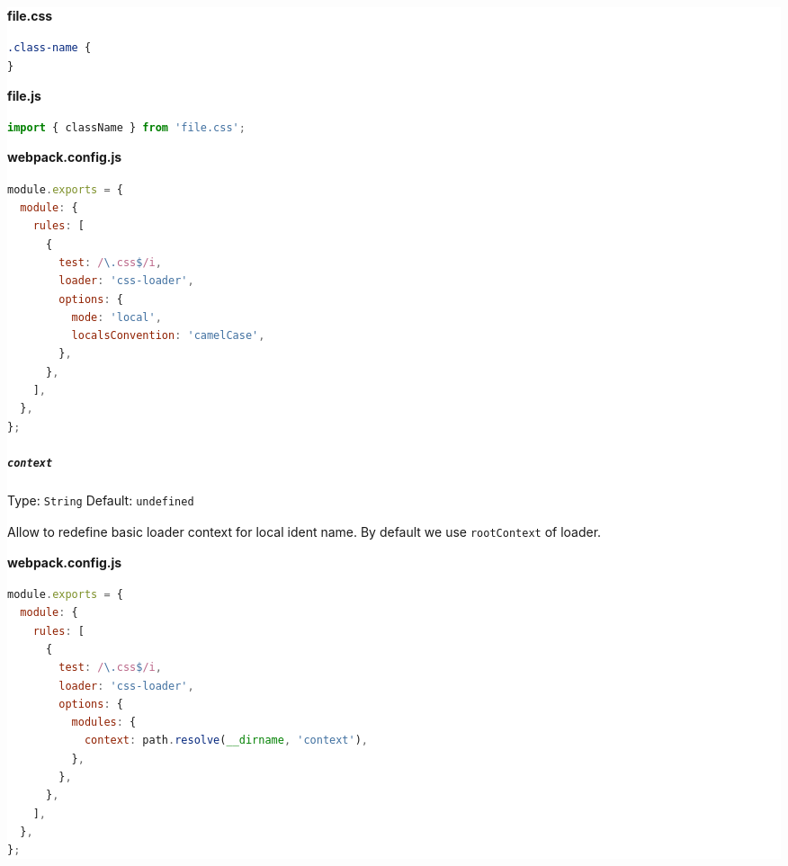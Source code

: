 **file.css**

```css
.class-name {
}
```

**file.js**

```js
import { className } from 'file.css';
```

**webpack.config.js**

```js
module.exports = {
  module: {
    rules: [
      {
        test: /\.css$/i,
        loader: 'css-loader',
        options: {
          mode: 'local',
          localsConvention: 'camelCase',
        },
      },
    ],
  },
};
```

##### `context`

Type: `String`
Default: `undefined`

Allow to redefine basic loader context for local ident name.
By default we use `rootContext` of loader.

**webpack.config.js**

```js
module.exports = {
  module: {
    rules: [
      {
        test: /\.css$/i,
        loader: 'css-loader',
        options: {
          modules: {
            context: path.resolve(__dirname, 'context'),
          },
        },
      },
    ],
  },
};
```
